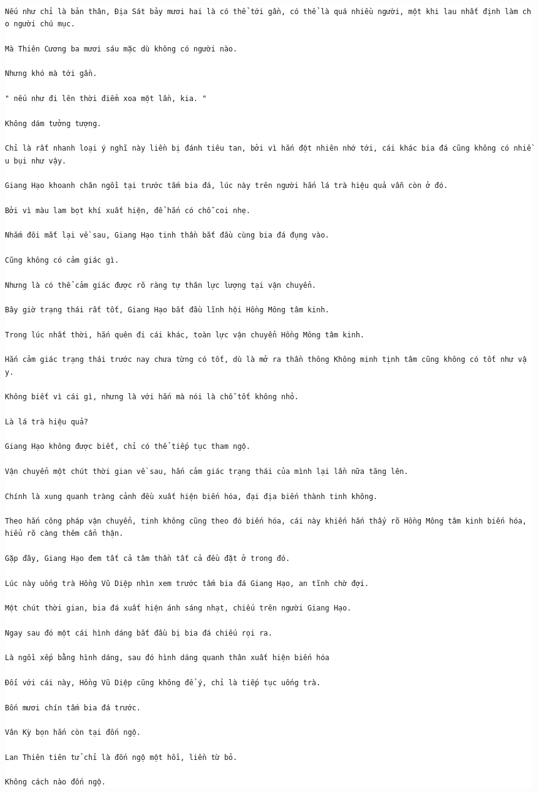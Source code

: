 	Nếu như chỉ là bản thân, Địa Sát bảy mươi hai là có thể tới gần, có thể là quá nhiều người, một khi lau nhất định làm cho người chú mục.

	Mà Thiên Cương ba mươi sáu mặc dù không có người nào.

	Nhưng khó mà tới gần.

	" nếu như đi lên thời điểm xoa một lần, kia. "

	Không dám tưởng tượng.

	Chỉ là rất nhanh loại ý nghĩ này liền bị đánh tiêu tan, bởi vì hắn đột nhiên nhớ tới, cái khác bia đá cũng không có nhiều bụi như vậy.

	Giang Hạo khoanh chân ngồi tại trước tấm bia đá, lúc này trên người hắn lá trà hiệu quả vẫn còn ở đó.

	Bởi vì màu lam bọt khí xuất hiện, để hắn có chỗ coi nhẹ.

	Nhắm đôi mắt lại về sau, Giang Hạo tinh thần bắt đầu cùng bia đá đụng vào.

	Cũng không có cảm giác gì.

	Nhưng là có thể cảm giác được rõ ràng tự thân lực lượng tại vận chuyển.

	Bây giờ trạng thái rất tốt, Giang Hạo bắt đầu lĩnh hội Hồng Mông tâm kinh.

	Trong lúc nhất thời, hắn quên đi cái khác, toàn lực vận chuyển Hồng Mông tâm kinh.

	Hắn cảm giác trạng thái trước nay chưa từng có tốt, dù là mở ra thần thông Không minh tịnh tâm cũng không có tốt như vậy.

	Không biết vì cái gì, nhưng là với hắn mà nói là chỗ tốt không nhỏ.

	Là lá trà hiệu quả?

	Giang Hạo không được biết, chỉ có thể tiếp tục tham ngộ.

	Vận chuyển một chút thời gian về sau, hắn cảm giác trạng thái của mình lại lần nữa tăng lên.

	Chính là xung quanh tràng cảnh đều xuất hiện biến hóa, đại địa biến thành tinh không.

	Theo hắn công pháp vận chuyển, tinh không cũng theo đó biến hóa, cái này khiến hắn thấy rõ Hồng Mông tâm kinh biến hóa, hiểu rõ càng thêm cẩn thận.

	Gặp đây, Giang Hạo đem tất cả tâm thần tất cả đều đặt ở trong đó.

	Lúc này uống trà Hồng Vũ Diệp nhìn xem trước tấm bia đá Giang Hạo, an tĩnh chờ đợi.

	Một chút thời gian, bia đá xuất hiện ánh sáng nhạt, chiếu trên người Giang Hạo.

	Ngay sau đó một cái hình dáng bắt đầu bị bia đá chiếu rọi ra.

	Là ngồi xếp bằng hình dáng, sau đó hình dáng quanh thân xuất hiện biến hóa

	Đối với cái này, Hồng Vũ Diệp cũng không để ý, chỉ là tiếp tục uống trà.

	Bốn mươi chín tấm bia đá trước.

	Vân Kỳ bọn hắn còn tại đốn ngộ.

	Lan Thiên tiên tử chỉ là đốn ngộ một hồi, liền từ bỏ.

	Không cách nào đốn ngộ.
